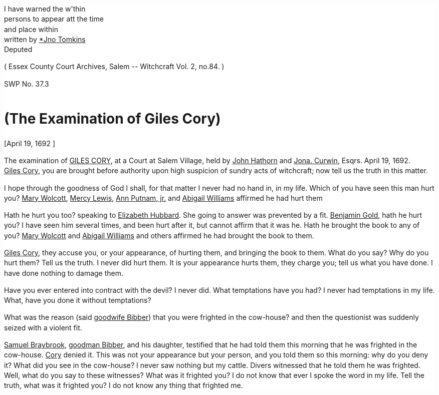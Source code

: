I have warned the w'thin  
persons to appear att the time  
and place within  
written by [*Jno Tomkins](/tag/tomkins_john.html)  
Deputed 

( Essex County Court Archives, Salem -- Witchcraft Vol. 2, no.84. )

</div>



<div markdown class="doc" id="n37.3">

<div class="doc_id">SWP No. 37.3</div>


# (The Examination of Giles Cory)

[April 19, 1692 ]

The examination of [GILES CORY](/tag/corey_giles.html), at a Court at Salem Village, held by [John Hathorn](/tag/hathorn_john.html) and [Jona. Curwin](/tag/corwin_jonathan.html), Esqrs. April 19, 1692.  
[Giles Cory](/tag/corey_giles.html), you are brought before authority upon high suspicion of sundry acts of witchcraft; now tell us the truth in this matter.

I hope through the goodness of God I shall, for that matter I never had no hand in, in my life. Which of you have seen this man hurt you? [Mary Wolcott](/tag/walcott_mary.html), [Mercy Lewis](/tag/lewis_mercy.html), [Ann Putnam, jr.](/tag/putnam_ann_jr.html) and [Abigail Williams](/tag/williams_abigail.html) affirmed he had hurt them

Hath he hurt you too? speaking to [Elizabeth Hubbard](/tag/hubbard_elizabeth.html). She going to answer was prevented by a fit. [Benjamin Gold](/tag/gould_benjamin.html), hath he hurt you? I have seen him several times, and been hurt after it, but cannot affirm that it was he. Hath he brought the book to any of you? [Mary Wolcott](/tag/walcott_mary.html) and [Abigail Williams](/tag/williams_abigail.html) and others affirmed he had brought the book to them.

[Giles Cory](/tag/corey_giles.html), they accuse you, or your appearance, of hurting them, and bringing the book to them. What do you say? Why do you hurt them? Tell us the truth. I never did hurt them. It is your appearance hurts them, they charge you; tell us what you have done. I have done nothing to damage them.

Have you ever entered into contract with the devil? I never did. What temptations have you had? I never had temptations in my life. What, have you done it without temptations?

What was the reason (said [goodwife Bibber](/tag/bibber_sara.html)) that you were frighted in the cow-house? and then the questionist was suddenly seized with a violent fit.

[Samuel Braybrook](/tag/braybrook_samuel.html), [goodman Bibber](/tag/bibber_john.html), and his daughter, testified that he had told them this morning that he was frighted in the cow-house. [Cory](/tag/corey_giles.html) denied it. This was not your appearance but your person, and you told them so this morning: why do you deny it? What did you see in the cow-house? I never saw nothing but my cattle. Divers witnessed that he told them he was frighted. Well, what do you say to these witnesses? What was it frighted you? I do not know that ever I spoke the word in my life. Tell the truth, what was it frighted you? I do not know any thing that frighted me.
